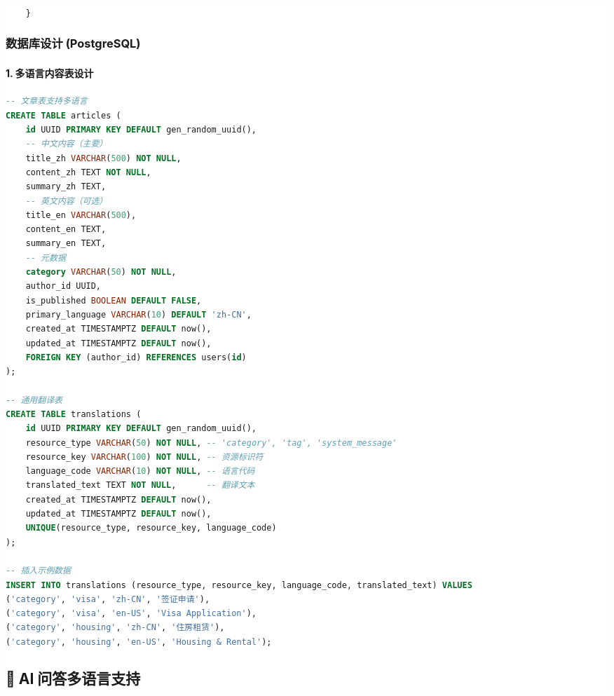 ```python
    }
```

### 数据库设计 (PostgreSQL)

#### 1. 多语言内容表设计
```sql
-- 文章表支持多语言
CREATE TABLE articles (
    id UUID PRIMARY KEY DEFAULT gen_random_uuid(),
    -- 中文内容（主要）
    title_zh VARCHAR(500) NOT NULL,
    content_zh TEXT NOT NULL,
    summary_zh TEXT,
    -- 英文内容（可选）
    title_en VARCHAR(500),
    content_en TEXT,
    summary_en TEXT,
    -- 元数据
    category VARCHAR(50) NOT NULL,
    author_id UUID,
    is_published BOOLEAN DEFAULT FALSE,
    primary_language VARCHAR(10) DEFAULT 'zh-CN',
    created_at TIMESTAMPTZ DEFAULT now(),
    updated_at TIMESTAMPTZ DEFAULT now(),
    FOREIGN KEY (author_id) REFERENCES users(id)
);

-- 通用翻译表
CREATE TABLE translations (
    id UUID PRIMARY KEY DEFAULT gen_random_uuid(),
    resource_type VARCHAR(50) NOT NULL, -- 'category', 'tag', 'system_message'
    resource_key VARCHAR(100) NOT NULL, -- 资源标识符
    language_code VARCHAR(10) NOT NULL, -- 语言代码
    translated_text TEXT NOT NULL,      -- 翻译文本
    created_at TIMESTAMPTZ DEFAULT now(),
    updated_at TIMESTAMPTZ DEFAULT now(),
    UNIQUE(resource_type, resource_key, language_code)
);

-- 插入示例数据
INSERT INTO translations (resource_type, resource_key, language_code, translated_text) VALUES
('category', 'visa', 'zh-CN', '签证申请'),
('category', 'visa', 'en-US', 'Visa Application'),
('category', 'housing', 'zh-CN', '住房租赁'),
('category', 'housing', 'en-US', 'Housing & Rental');
```

## 🤖 AI 问答多语言支持
